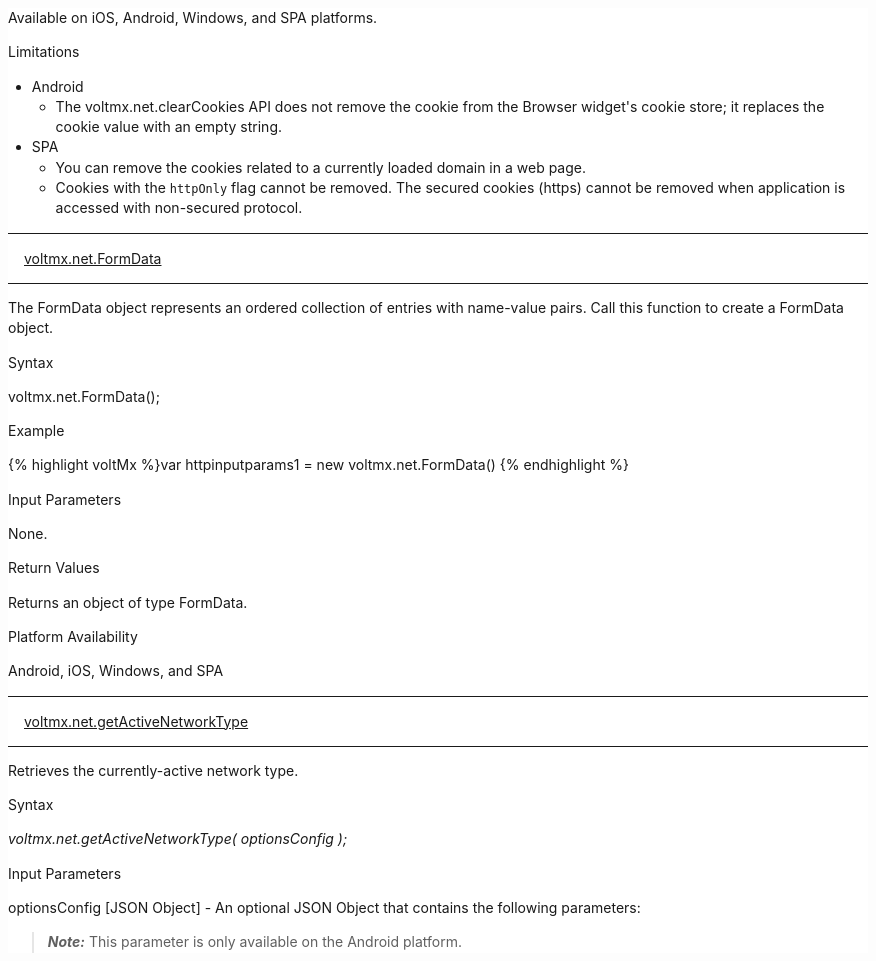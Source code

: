 Available on iOS, Android, Windows, and SPA platforms.

Limitations

*   Android
    *   The voltmx.net.clearCookies API does not remove the cookie from the Browser widget's cookie store; it replaces the cookie value with an empty string.
*   SPA
    *   You can remove the cookies related to a currently loaded domain in a web page.
    *   Cookies with the `httpOnly` flag cannot be removed. The secured cookies (https) cannot be removed when application is accessed with non-secured protocol.

* * *

[![Closed](../Skins/Default/Stylesheets/Images/transparent.gif)](javascript:void(0);)[voltmx.net.FormData](javascript:void(0);)

* * *

The FormData object represents an ordered collection of entries with name-value pairs. Call this function to create a FormData object.

Syntax

voltmx.net.FormData();

Example

{% highlight voltMx %}var httpinputparams1 = new voltmx.net.FormData()
{% endhighlight %}

Input Parameters

None.

Return Values

Returns an object of type FormData.

Platform Availability

Android, iOS, Windows, and SPA

* * *

[![Closed](../Skins/Default/Stylesheets/Images/transparent.gif)](javascript:void(0);)[voltmx.net.getActiveNetworkType](javascript:void(0);)

* * *

Retrieves the currently-active network type.

Syntax

_voltmx.net.getActiveNetworkType(_ _optionsConfig_ _);_

Input Parameters

optionsConfig \[JSON Object\] - An optional JSON Object that contains the following parameters:

> **_Note:_** This parameter is only available on the Android platform.
